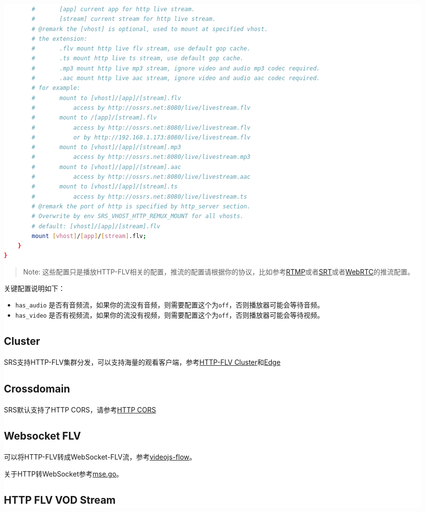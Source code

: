 ```bash
        #       [app] current app for http live stream.
        #       [stream] current stream for http live stream.
        # @remark the [vhost] is optional, used to mount at specified vhost.
        # the extension:
        #       .flv mount http live flv stream, use default gop cache.
        #       .ts mount http live ts stream, use default gop cache.
        #       .mp3 mount http live mp3 stream, ignore video and audio mp3 codec required.
        #       .aac mount http live aac stream, ignore video and audio aac codec required.
        # for example:
        #       mount to [vhost]/[app]/[stream].flv
        #           access by http://ossrs.net:8080/live/livestream.flv
        #       mount to /[app]/[stream].flv
        #           access by http://ossrs.net:8080/live/livestream.flv
        #           or by http://192.168.1.173:8080/live/livestream.flv
        #       mount to [vhost]/[app]/[stream].mp3
        #           access by http://ossrs.net:8080/live/livestream.mp3
        #       mount to [vhost]/[app]/[stream].aac
        #           access by http://ossrs.net:8080/live/livestream.aac
        #       mount to [vhost]/[app]/[stream].ts
        #           access by http://ossrs.net:8080/live/livestream.ts
        # @remark the port of http is specified by http_server section.
        # Overwrite by env SRS_VHOST_HTTP_REMUX_MOUNT for all vhosts.
        # default: [vhost]/[app]/[stream].flv
        mount [vhost]/[app]/[stream].flv;
    }
}
```

> Note: 这些配置只是播放HTTP-FLV相关的配置，推流的配置请根据你的协议，比如参考[RTMP](./rtmp.md#config)或者[SRT](./srt.md#config)或者[WebRTC](./webrtc.md#config)的推流配置。

关键配置说明如下：

* `has_audio` 是否有音频流，如果你的流没有音频，则需要配置这个为`off`，否则播放器可能会等待音频。
* `has_video` 是否有视频流，如果你的流没有视频，则需要配置这个为`off`，否则播放器可能会等待视频。

## Cluster

SRS支持HTTP-FLV集群分发，可以支持海量的观看客户端，参考[HTTP-FLV Cluster](./sample-http-flv-cluster.md)和[Edge](./edge.md)

## Crossdomain

SRS默认支持了HTTP CORS，请参考[HTTP CORS](./http-server.md#crossdomain)

## Websocket FLV

可以将HTTP-FLV转成WebSocket-FLV流，参考[videojs-flow](https://github.com/winlinvip/videojs-flow)。

关于HTTP转WebSocket参考[mse.go](https://github.com/winlinvip/videojs-flow/blob/master/demo/mse.go)。

## HTTP FLV VOD Stream
